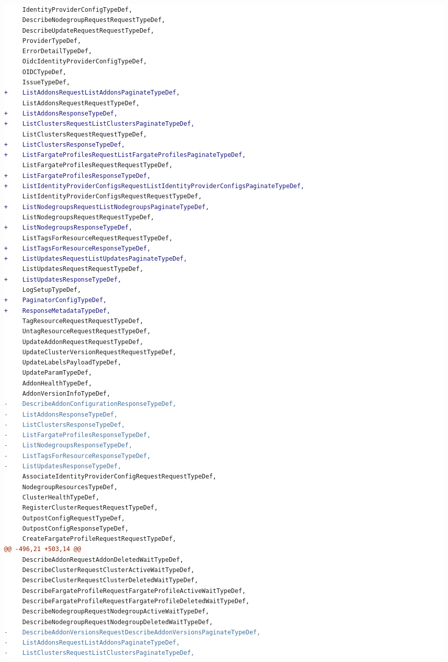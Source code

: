 ```diff
     IdentityProviderConfigTypeDef,
     DescribeNodegroupRequestRequestTypeDef,
     DescribeUpdateRequestRequestTypeDef,
     ProviderTypeDef,
     ErrorDetailTypeDef,
     OidcIdentityProviderConfigTypeDef,
     OIDCTypeDef,
     IssueTypeDef,
+    ListAddonsRequestListAddonsPaginateTypeDef,
     ListAddonsRequestRequestTypeDef,
+    ListAddonsResponseTypeDef,
+    ListClustersRequestListClustersPaginateTypeDef,
     ListClustersRequestRequestTypeDef,
+    ListClustersResponseTypeDef,
+    ListFargateProfilesRequestListFargateProfilesPaginateTypeDef,
     ListFargateProfilesRequestRequestTypeDef,
+    ListFargateProfilesResponseTypeDef,
+    ListIdentityProviderConfigsRequestListIdentityProviderConfigsPaginateTypeDef,
     ListIdentityProviderConfigsRequestRequestTypeDef,
+    ListNodegroupsRequestListNodegroupsPaginateTypeDef,
     ListNodegroupsRequestRequestTypeDef,
+    ListNodegroupsResponseTypeDef,
     ListTagsForResourceRequestRequestTypeDef,
+    ListTagsForResourceResponseTypeDef,
+    ListUpdatesRequestListUpdatesPaginateTypeDef,
     ListUpdatesRequestRequestTypeDef,
+    ListUpdatesResponseTypeDef,
     LogSetupTypeDef,
+    PaginatorConfigTypeDef,
+    ResponseMetadataTypeDef,
     TagResourceRequestRequestTypeDef,
     UntagResourceRequestRequestTypeDef,
     UpdateAddonRequestRequestTypeDef,
     UpdateClusterVersionRequestRequestTypeDef,
     UpdateLabelsPayloadTypeDef,
     UpdateParamTypeDef,
     AddonHealthTypeDef,
     AddonVersionInfoTypeDef,
-    DescribeAddonConfigurationResponseTypeDef,
-    ListAddonsResponseTypeDef,
-    ListClustersResponseTypeDef,
-    ListFargateProfilesResponseTypeDef,
-    ListNodegroupsResponseTypeDef,
-    ListTagsForResourceResponseTypeDef,
-    ListUpdatesResponseTypeDef,
     AssociateIdentityProviderConfigRequestRequestTypeDef,
     NodegroupResourcesTypeDef,
     ClusterHealthTypeDef,
     RegisterClusterRequestRequestTypeDef,
     OutpostConfigRequestTypeDef,
     OutpostConfigResponseTypeDef,
     CreateFargateProfileRequestRequestTypeDef,
@@ -496,21 +503,14 @@
     DescribeAddonRequestAddonDeletedWaitTypeDef,
     DescribeClusterRequestClusterActiveWaitTypeDef,
     DescribeClusterRequestClusterDeletedWaitTypeDef,
     DescribeFargateProfileRequestFargateProfileActiveWaitTypeDef,
     DescribeFargateProfileRequestFargateProfileDeletedWaitTypeDef,
     DescribeNodegroupRequestNodegroupActiveWaitTypeDef,
     DescribeNodegroupRequestNodegroupDeletedWaitTypeDef,
-    DescribeAddonVersionsRequestDescribeAddonVersionsPaginateTypeDef,
-    ListAddonsRequestListAddonsPaginateTypeDef,
-    ListClustersRequestListClustersPaginateTypeDef,
```